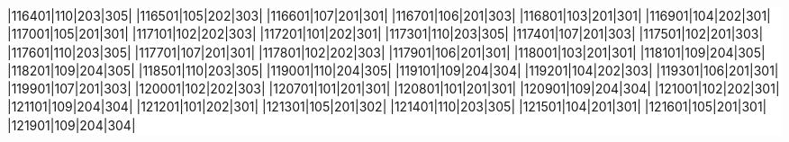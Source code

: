 |116401|110|203|305|
|116501|105|202|303|
|116601|107|201|301|
|116701|106|201|303|
|116801|103|201|301|
|116901|104|202|301|
|117001|105|201|301|
|117101|102|202|303|
|117201|101|202|301|
|117301|110|203|305|
|117401|107|201|303|
|117501|102|201|303|
|117601|110|203|305|
|117701|107|201|301|
|117801|102|202|303|
|117901|106|201|301|
|118001|103|201|301|
|118101|109|204|305|
|118201|109|204|305|
|118501|110|203|305|
|119001|110|204|305|
|119101|109|204|304|
|119201|104|202|303|
|119301|106|201|301|
|119901|107|201|303|
|120001|102|202|303|
|120701|101|201|301|
|120801|101|201|301|
|120901|109|204|304|
|121001|102|202|301|
|121101|109|204|304|
|121201|101|202|301|
|121301|105|201|302|
|121401|110|203|305|
|121501|104|201|301|
|121601|105|201|301|
|121901|109|204|304|